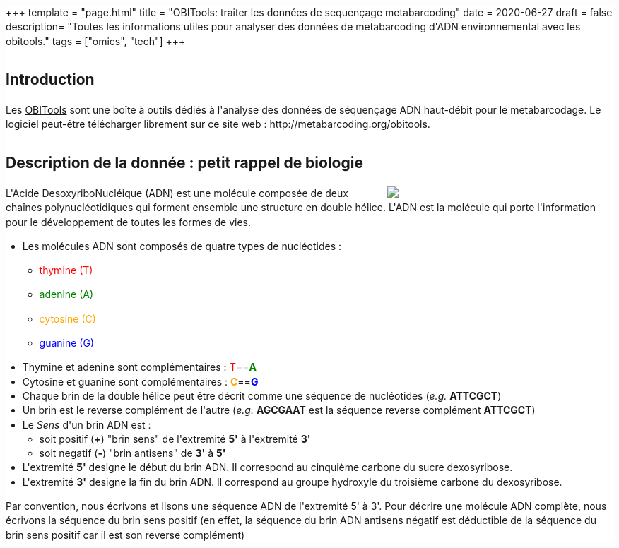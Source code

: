 +++
template = "page.html"
title = "OBITools: traiter les données de sequençage metabarcoding"
date =  2020-06-27
draft = false
description= "Toutes les informations utiles pour analyser des données de metabarcoding d'ADN environnemental avec les obitools."
tags = ["omics", "tech"]
+++



## Introduction

Les [OBITools](https://doi.org/10.1111/1755-0998.12428) sont une boîte à outils dédiés à l'analyse des données de séquençage ADN haut-débit pour le metabarcodage. Le logiciel peut-être télécharger librement sur ce site web : http://metabarcoding.org/obitools.


## Description de la donnée : petit rappel de biologie

<img align="right" width="320rem" src="https://upload.wikimedia.org/wikipedia/commons/thumb/4/4c/DNA_Structure%2BKey%2BLabelled.pn_NoBB.png/1024px-DNA_Structure%2BKey%2BLabelled.pn_NoBB.png">


L'Acide DesoxyriboNucléique (ADN) est une molécule composée de deux chaînes polynucléotidiques qui forment ensemble une structure en double hélice. L'ADN est la molécule qui porte l'information pour le développement de toutes les formes de vies.


* Les molécules ADN sont composés de quatre types de nucléotides :
  * <p style="color:red">thymine (T)</p>
  * <p style="color:green">adenine (A)</p>
  * <p style="color:orange">cytosine (C)</p>
  * <p style="color:blue">guanine (G)</p>  
* Thymine et adenine sont complémentaires : <strong style="color:red">T</strong>==<strong style="color:green">A</strong>
* Cytosine et guanine sont complémentaires : <strong style="color:orange">C</strong>==<strong style="color:blue">G</strong>
* Chaque brin de la double hélice peut être décrit comme une séquence de nucléotides (*e.g.* **ATTCGCT**)
* Un brin est le reverse complément de l'autre (*e.g.* **AGCGAAT** est la séquence reverse complément **ATTCGCT**)
* Le *Sens* d'un brin ADN est :
   * soit positif (**+**) "brin sens" de l'extremité **5'** à l'extremité **3'**
   * soit negatif (**-**) "brin antisens"  de **3'** à **5'**
* L'extremité **5'** designe le début du brin ADN. Il correspond au cinquième carbone du sucre dexosyribose.
* L'extremité **3'** designe la fin du brin ADN. Il correspond au groupe hydroxyle du troisième carbone du dexosyribose.

Par convention, nous écrivons et lisons une séquence ADN de l'extremité 5' à 3'. Pour décrire une molécule ADN complète, nous écrivons la séquence du brin sens positif (en effet, la séquence du brin ADN antisens négatif est déductible de la séquence du brin sens positif car il est son reverse complément)
